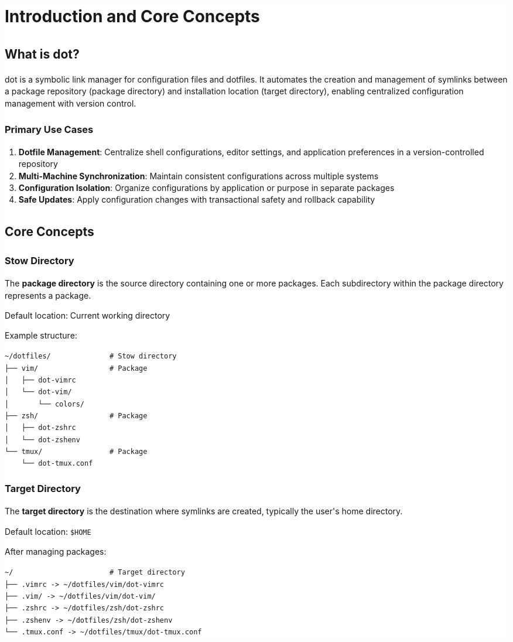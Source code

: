 # Introduction and Core Concepts

## What is dot?

dot is a symbolic link manager for configuration files and dotfiles. It automates the creation and management of symlinks between a package repository (package directory) and installation location (target directory), enabling centralized configuration management with version control.

### Primary Use Cases

1. **Dotfile Management**: Centralize shell configurations, editor settings, and application preferences in a version-controlled repository
2. **Multi-Machine Synchronization**: Maintain consistent configurations across multiple systems
3. **Configuration Isolation**: Organize configurations by application or purpose in separate packages
4. **Safe Updates**: Apply configuration changes with transactional safety and rollback capability

## Core Concepts

### Stow Directory

The **package directory** is the source directory containing one or more packages. Each subdirectory within the package directory represents a package.

Default location: Current working directory

Example structure:
```
~/dotfiles/              # Stow directory
├── vim/                 # Package
│   ├── dot-vimrc
│   └── dot-vim/
│       └── colors/
├── zsh/                 # Package
│   ├── dot-zshrc
│   └── dot-zshenv
└── tmux/                # Package
    └── dot-tmux.conf
```

### Target Directory

The **target directory** is the destination where symlinks are created, typically the user's home directory.

Default location: `$HOME`

After managing packages:
```
~/                       # Target directory
├── .vimrc -> ~/dotfiles/vim/dot-vimrc
├── .vim/ -> ~/dotfiles/vim/dot-vim/
├── .zshrc -> ~/dotfiles/zsh/dot-zshrc
├── .zshenv -> ~/dotfiles/zsh/dot-zshenv
└── .tmux.conf -> ~/dotfiles/tmux/dot-tmux.conf
```
